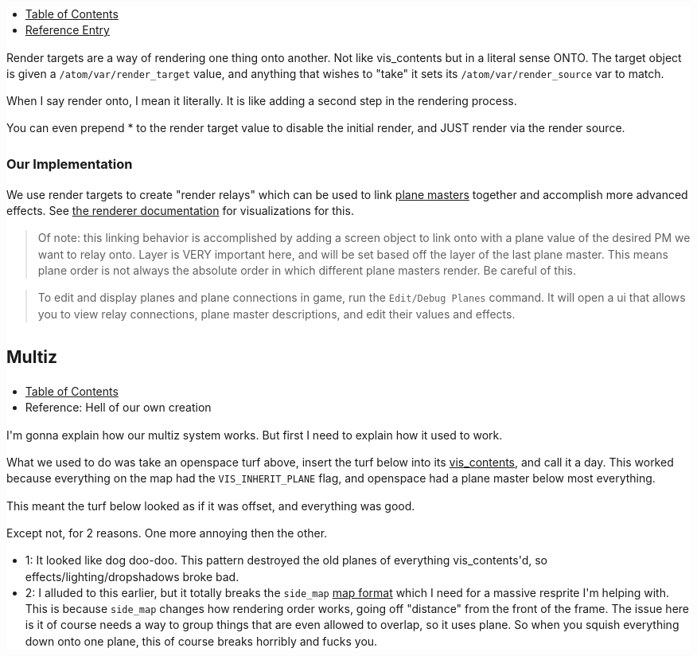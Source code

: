 - [Table of Contents](#table-of-contents)
- [Reference Entry](https://www.byond.com/docs/ref/#/atom/var/render_target)

Render targets are a way of rendering one thing onto another. Not like vis_contents but in a literal sense ONTO.
The target object is given a `/atom/var/render_target` value, and anything that wishes to "take" it sets its `/atom/var/render_source` var to match.

When I say render onto, I mean it literally. It is like adding a second step in the rendering process.

You can even prepend \* to the render target value to disable the initial render, and JUST render via the render source.

### Our Implementation

We use render targets to create "render relays" which can be used to link [plane masters](#planes) together and accomplish more advanced effects.
See [the renderer documentation](../../code/_onclick/hud/rendering/_render_readme.md) for visualizations for this.

> Of note: this linking behavior is accomplished by adding a screen object to link onto with a plane value of the desired PM we want to relay onto.
> Layer is VERY important here, and will be set based off the layer of the last plane master.
> This means plane order is not always the absolute order in which different plane masters render. Be careful of this.

> To edit and display planes and plane connections in game, run the `Edit/Debug Planes` command.
> It will open a ui that allows you to view relay connections, plane master descriptions, and edit their values and effects.

## Multiz

- [Table of Contents](#table-of-contents)
- Reference: Hell of our own creation

I'm gonna explain how our multiz system works. But first I need to explain how it used to work.

What we used to do was take an openspace turf above, insert the turf below into its [vis_contents](#visual-contents), and call it a day.
This worked because everything on the map had the `VIS_INHERIT_PLANE` flag, and openspace had a plane master below most everything.

This meant the turf below looked as if it was offset, and everything was good.

Except not, for 2 reasons. One more annoying then the other.

- 1: It looked like dog doo-doo. This pattern destroyed the old planes of everything vis_contents'd, so effects/lighting/dropshadows broke bad.
- 2: I alluded to this earlier, but it totally breaks the `side_map` [map format](https://www.byond.com/docs/ref/#/world/var/map_format)
  which I need for a massive resprite I'm helping with. This is because `side_map` changes how rendering order works,
  going off "distance" from the front of the frame.
  The issue here is it of course needs a way to group things that are even allowed to overlap, so it uses plane.
  So when you squish everything down onto one plane, this of course breaks horribly and fucks you.
